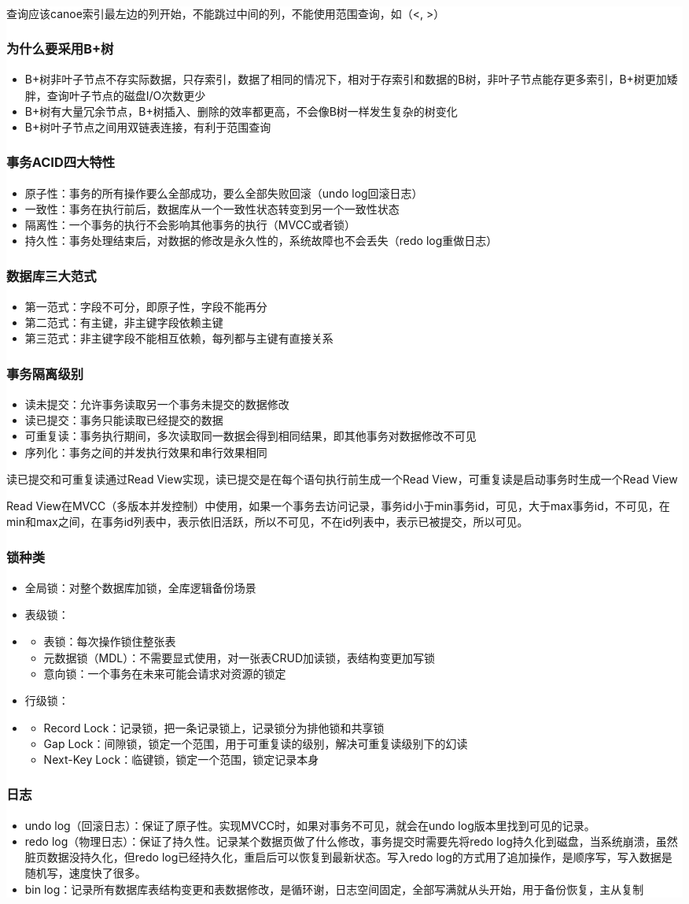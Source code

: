 查询应该canoe索引最左边的列开始，不能跳过中间的列，不能使用范围查询，如（<, >）

### 为什么要采用B+树

- B+树非叶子节点不存实际数据，只存索引，数据了相同的情况下，相对于存索引和数据的B树，非叶子节点能存更多索引，B+树更加矮胖，查询叶子节点的磁盘I/O次数更少
- B+树有大量冗余节点，B+树插入、删除的效率都更高，不会像B树一样发生复杂的树变化
- B+树叶子节点之间用双链表连接，有利于范围查询

### 事务ACID四大特性

- 原子性：事务的所有操作要么全部成功，要么全部失败回滚（undo log回滚日志）
- 一致性：事务在执行前后，数据库从一个一致性状态转变到另一个一致性状态
- 隔离性：一个事务的执行不会影响其他事务的执行（MVCC或者锁）
- 持久性：事务处理结束后，对数据的修改是永久性的，系统故障也不会丢失（redo log重做日志）

### 数据库三大范式

- 第一范式：字段不可分，即原子性，字段不能再分
- 第二范式：有主键，非主键字段依赖主键
- 第三范式：非主键字段不能相互依赖，每列都与主键有直接关系

### 事务隔离级别

- 读未提交：允许事务读取另一个事务未提交的数据修改
- 读已提交：事务只能读取已经提交的数据
- 可重复读：事务执行期间，多次读取同一数据会得到相同结果，即其他事务对数据修改不可见
- 序列化：事务之间的并发执行效果和串行效果相同

读已提交和可重复读通过Read View实现，读已提交是在每个语句执行前生成一个Read View，可重复读是启动事务时生成一个Read View

Read View在MVCC（多版本并发控制）中使用，如果一个事务去访问记录，事务id小于min事务id，可见，大于max事务id，不可见，在min和max之间，在事务id列表中，表示依旧活跃，所以不可见，不在id列表中，表示已被提交，所以可见。

### 锁种类

- 全局锁：对整个数据库加锁，全库逻辑备份场景
- 表级锁：

- - 表锁：每次操作锁住整张表
  - 元数据锁（MDL）：不需要显式使用，对一张表CRUD加读锁，表结构变更加写锁
  - 意向锁：一个事务在未来可能会请求对资源的锁定

- 行级锁：

- - Record Lock：记录锁，把一条记录锁上，记录锁分为排他锁和共享锁
  - Gap Lock：间隙锁，锁定一个范围，用于可重复读的级别，解决可重复读级别下的幻读
  - Next-Key Lock：临键锁，锁定一个范围，锁定记录本身

### 日志

- undo log（回滚日志）：保证了原子性。实现MVCC时，如果对事务不可见，就会在undo log版本里找到可见的记录。
- redo log（物理日志）：保证了持久性。记录某个数据页做了什么修改，事务提交时需要先将redo log持久化到磁盘，当系统崩溃，虽然脏页数据没持久化，但redo log已经持久化，重启后可以恢复到最新状态。写入redo log的方式用了追加操作，是顺序写，写入数据是随机写，速度快了很多。
- bin log：记录所有数据库表结构变更和表数据修改，是循环谢，日志空间固定，全部写满就从头开始，用于备份恢复，主从复制
